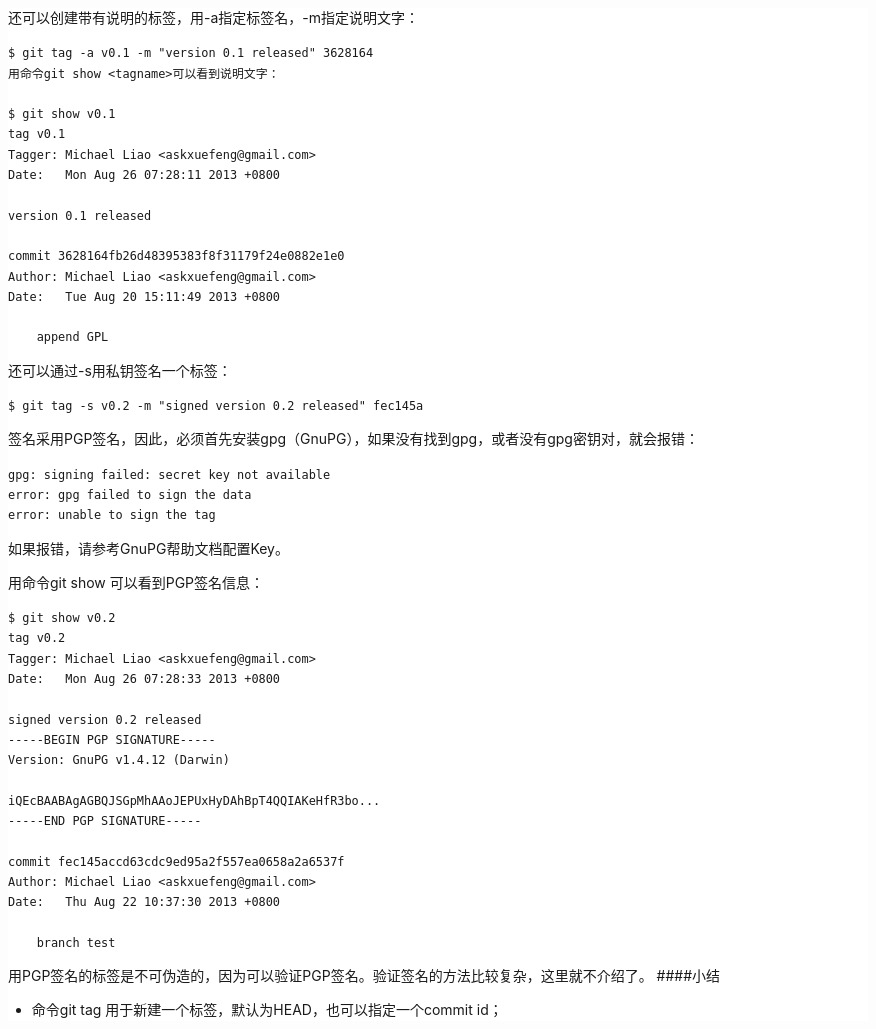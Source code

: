 还可以创建带有说明的标签，用-a指定标签名，-m指定说明文字：
```
$ git tag -a v0.1 -m "version 0.1 released" 3628164
用命令git show <tagname>可以看到说明文字：

$ git show v0.1
tag v0.1
Tagger: Michael Liao <askxuefeng@gmail.com>
Date:   Mon Aug 26 07:28:11 2013 +0800

version 0.1 released

commit 3628164fb26d48395383f8f31179f24e0882e1e0
Author: Michael Liao <askxuefeng@gmail.com>
Date:   Tue Aug 20 15:11:49 2013 +0800

    append GPL
```
还可以通过-s用私钥签名一个标签：
```
$ git tag -s v0.2 -m "signed version 0.2 released" fec145a
```
签名采用PGP签名，因此，必须首先安装gpg（GnuPG），如果没有找到gpg，或者没有gpg密钥对，就会报错：
```
gpg: signing failed: secret key not available
error: gpg failed to sign the data
error: unable to sign the tag
```
如果报错，请参考GnuPG帮助文档配置Key。

用命令git show <tagname>可以看到PGP签名信息：
```
$ git show v0.2
tag v0.2
Tagger: Michael Liao <askxuefeng@gmail.com>
Date:   Mon Aug 26 07:28:33 2013 +0800

signed version 0.2 released
-----BEGIN PGP SIGNATURE-----
Version: GnuPG v1.4.12 (Darwin)

iQEcBAABAgAGBQJSGpMhAAoJEPUxHyDAhBpT4QQIAKeHfR3bo...
-----END PGP SIGNATURE-----

commit fec145accd63cdc9ed95a2f557ea0658a2a6537f
Author: Michael Liao <askxuefeng@gmail.com>
Date:   Thu Aug 22 10:37:30 2013 +0800

    branch test
```
用PGP签名的标签是不可伪造的，因为可以验证PGP签名。验证签名的方法比较复杂，这里就不介绍了。
####小结

- 命令git tag <name>用于新建一个标签，默认为HEAD，也可以指定一个commit id；
